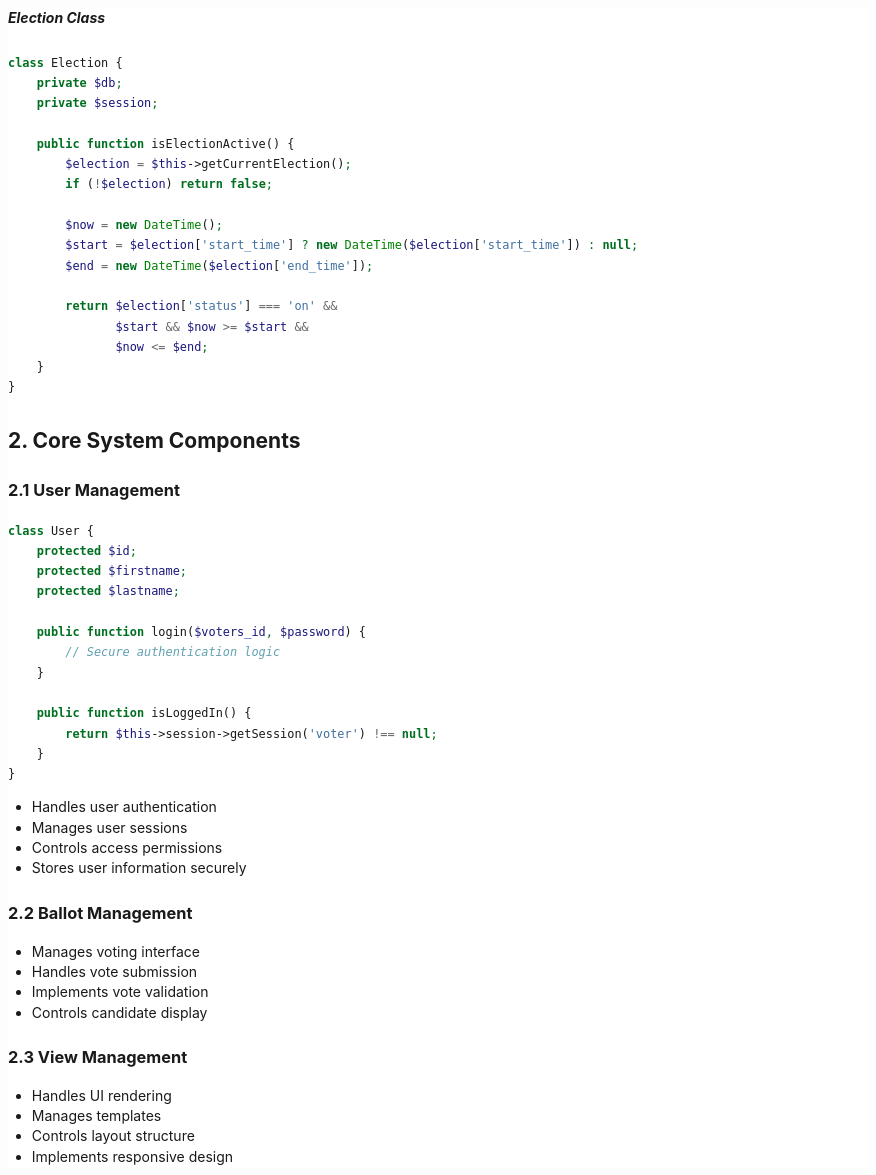 ##### Election Class
```php
class Election {
    private $db;
    private $session;
    
    public function isElectionActive() {
        $election = $this->getCurrentElection();
        if (!$election) return false;

        $now = new DateTime();
        $start = $election['start_time'] ? new DateTime($election['start_time']) : null;
        $end = new DateTime($election['end_time']);

        return $election['status'] === 'on' && 
               $start && $now >= $start && 
               $now <= $end;
    }
}
```

## 2. Core System Components

### 2.1 User Management
```php
class User {
    protected $id;
    protected $firstname;
    protected $lastname;
    
    public function login($voters_id, $password) {
        // Secure authentication logic
    }
    
    public function isLoggedIn() {
        return $this->session->getSession('voter') !== null;
    }
}
```
- Handles user authentication
- Manages user sessions
- Controls access permissions
- Stores user information securely

### 2.2 Ballot Management
- Manages voting interface
- Handles vote submission
- Implements vote validation
- Controls candidate display

### 2.3 View Management
- Handles UI rendering
- Manages templates
- Controls layout structure
- Implements responsive design
